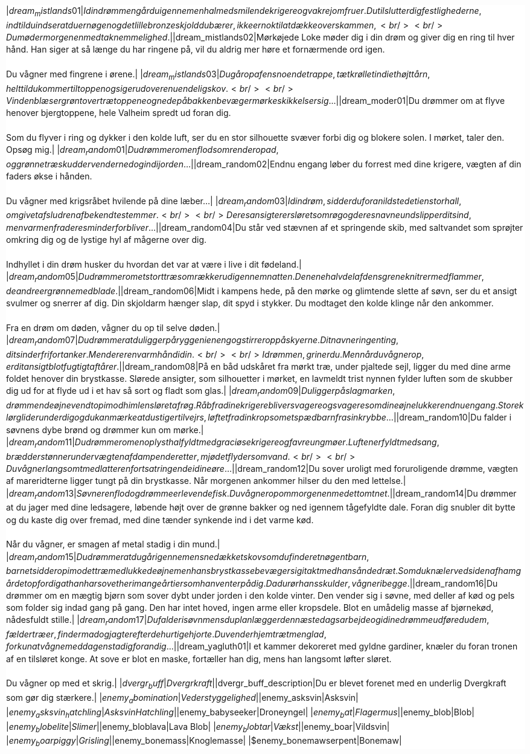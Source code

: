 |$dream_mistlands01|I din drømmen går du igennem en hal med smilende krigere og vakre jomfruer. Du tilslutter dig festlighederne, indtil du indser at du er nøgen og det lille bronzeskjold du bærer, ikke er nok til at dække over skammen,<br/><br/>Du møder morgenen med taknemmelighed.|
|$dream_mistlands02|Mørkøjede Loke møder dig i din drøm og giver dig en ring til hver hånd. Han siger at så længe du har ringene på, vil du aldrig mer høre et fornærmende ord igen.<br/><br/>Du vågner med fingrene i ørene.|
|$dream_mistlands03|Du går op af en snoende trappe, tæt krøllet ind i et højt tårn, helt til du kommer til toppen og siger ud over en uendelig skov.<br/><br/>Vinden blæser grønt over trætoppene og nede på bakken bevæger mørke skikkelser sig...|
|$dream_moder01|Du drømmer om at flyve henover bjergtoppene, hele Valheim spredt ud foran dig.<br/><br/>Som du flyver i ring og dykker i den kolde luft, ser du en stor silhouette svæver forbi dig og blokere solen. I mørket, taler den. Opsøg mig.|
|$dream_random01|Du drømmer om en flod som render opad, og grønne træskud der vender ned og ind i jorden…|
|$dream_random02|Endnu engang løber du forrest med dine krigere, vægten af din faders økse i hånden.<br/><br/>Du vågner med krigsråbet hvilende på dine læber…|
|$dream_random03|I din drøm, sidder du foran ildstedet i en stor hall, omgivet af sludren af bekendte stemmer.<br/><br/>Deres ansigter er sløret som røg og deres navne undslipper dit sind, men varmen fra deres minder forbliver…|
|$dream_random04|Du står ved stævnen af et springende skib, med saltvandet som sprøjter omkring dig og de lystige hyl af mågerne over dig.<br/><br/>Indhyllet i din drøm husker du hvordan det var at være i live i dit fødeland.|
|$dream_random05|Du drømmer om et stort træ som rækker ud igennem natten. Den ene halvdel af dens grene knitrer med flammer, de andre er grønne med blade.|
|$dream_random06|Midt i kampens hede, på den mørke og glimtende slette af søvn, ser du et ansigt svulmer og snerrer af dig. Din skjoldarm hænger slap, dit spyd i stykker. Du modtaget den kolde klinge når den ankommer.<br/><br/>Fra en drøm om døden, vågner du op til selve døden.|
|$dream_random07|Du drømmer at du ligger på ryggen i en eng og stirrer op på skyerne. Dit navn er ingenting, dit sind er fri for tanker. Men der er en varm hånd i din.<br/><br/>I drømmen, griner du. Men når du vågner op, er dit ansigt blot fugtigt af tårer.|
|$dream_random08|På en båd udskåret fra mørkt træ, under pjaltede sejl, ligger du med dine arme foldet henover din brystkasse. Slørede ansigter, som silhouetter i mørket, en lavmeldt trist nynnen fylder luften som de skubber dig ud for at flyde ud i et hav så sort og fladt som glas.|
|$dream_random09|Du ligger på slagmarken, drømmende øjne vendt op imod himlen sløret af røg. Råb fra dine krigere bliver svagere og svagere som dine øjne lukker endnu en gang. Store klør glider under dig og du kan mærke at du stiger til vejrs, løftet fra din krop som et spædbarn fra sin krybbe…|
|$dream_random10|Du falder i søvnens dybe brønd og drømmer kun om mørke.|
|$dream_random11|Du drømmer om en oplyst hal fyldt med graciøse krigere og favre ungmøer. Luften er fyldt med sang, brædder stønner under vægten af dampende retter, mjødet flyder som vand.<br/><br/>Du vågner langsomt med latteren fortsat ringende i dine øre…|
|$dream_random12|Du sover uroligt med foruroligende drømme, vægten af mareridterne ligger tungt på din brystkasse. Når morgenen ankommer hilser du den med lettelse.|
|$dream_random13|Søvn er en flod og drømme er levende fisk. Du vågner op om morgenen med et tomt net.|
|$dream_random14|Du drømmer at du jager med dine ledsagere, løbende højt over de grønne bakker og ned igennem tågefyldte dale. Foran dig snubler dit bytte og du kaste dig over fremad, med dine tænder synkende ind i det varme kød.<br/><br/>Når du vågner, er smagen af metal stadig i din mund.|
|$dream_random15|Du drømmer at du går igennem en snedækket skov som du finder et nøgent barn, barnet sidder op imod et træ med lukkede øjne men hans brystkasse bevæger sig i takt med hans åndedræt. Som du knæler ved siden af ham går det op for dig at han har sovet her i mange årtier som han venter på dig. Da du rør hans skulder, vågner i begge.|
|$dream_random16|Du drømmer om en mægtig bjørn som sover dybt under jorden i den kolde vinter. Den vender sig i søvne, med deller af kød og pels som folder sig indad gang på gang. Den har intet hoved, ingen arme eller kropsdele. Blot en umådelig masse af bjørnekød, nådesfuldt stille.|
|$dream_random17|Du falder i søvn mens du planlægger den næste dags arbejde og i dine drømme udføre du dem, fælder træer, finder mad og jagter efter de hurtige hjorte. Du vender hjem træt men glad, for kun at vågne med dagen stadig foran dig...|
|$dream_yagluth01|I et kammer dekoreret med gyldne gardiner, knæler du foran tronen af en tilsløret konge. At sove er blot en maske, fortæller han dig, mens han langsomt løfter sløret.<br/><br/>Du vågner op med et skrig.|
|$dvergr_buff|Dvergrkraft|
|$dvergr_buff_description|Du er blevet forenet med en underlig Dvergkraft som gør dig stærkere.|
|$enemy_abomination|Vederstyggelighed|
|$enemy_asksvin|Asksvin|
|$enemy_asksvin_hatchling|Asksvin Hatchling|
|$enemy_babyseeker|Droneyngel|
|$enemy_bat|Flagermus|
|$enemy_blob|Blob|
|$enemy_blobelite|Slimer|
|$enemy_bloblava|Lava Blob|
|$enemy_blobtar|Vækst|
|$enemy_boar|Vildsvin|
|$enemy_boarpiggy|Grisling|
|$enemy_bonemass|Knoglemasse|
|$enemy_bonemawserpent|Bonemaw|